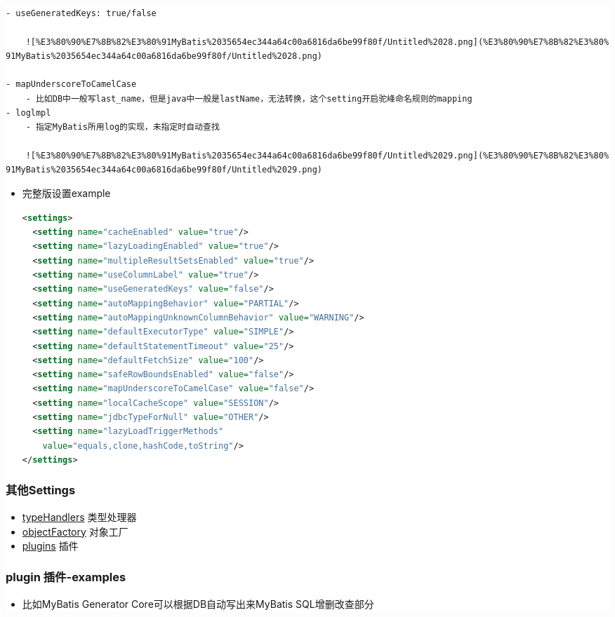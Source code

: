     - useGeneratedKeys: true/false

        ![%E3%80%90%E7%8B%82%E3%80%91MyBatis%2035654ec344a64c00a6816da6be99f80f/Untitled%2028.png](%E3%80%90%E7%8B%82%E3%80%91MyBatis%2035654ec344a64c00a6816da6be99f80f/Untitled%2028.png)

    - mapUnderscoreToCamelCase
        - 比如DB中一般写last_name，但是java中一般是lastName，无法转换，这个setting开启驼峰命名规则的mapping
    - loglmpl
        - 指定MyBatis所用log的实现，未指定时自动查找

        ![%E3%80%90%E7%8B%82%E3%80%91MyBatis%2035654ec344a64c00a6816da6be99f80f/Untitled%2029.png](%E3%80%90%E7%8B%82%E3%80%91MyBatis%2035654ec344a64c00a6816da6be99f80f/Untitled%2029.png)

- 完整版设置example

    ```xml
    <settings>
      <setting name="cacheEnabled" value="true"/>
      <setting name="lazyLoadingEnabled" value="true"/>
      <setting name="multipleResultSetsEnabled" value="true"/>
      <setting name="useColumnLabel" value="true"/>
      <setting name="useGeneratedKeys" value="false"/>
      <setting name="autoMappingBehavior" value="PARTIAL"/>
      <setting name="autoMappingUnknownColumnBehavior" value="WARNING"/>
      <setting name="defaultExecutorType" value="SIMPLE"/>
      <setting name="defaultStatementTimeout" value="25"/>
      <setting name="defaultFetchSize" value="100"/>
      <setting name="safeRowBoundsEnabled" value="false"/>
      <setting name="mapUnderscoreToCamelCase" value="false"/>
      <setting name="localCacheScope" value="SESSION"/>
      <setting name="jdbcTypeForNull" value="OTHER"/>
      <setting name="lazyLoadTriggerMethods"
        value="equals,clone,hashCode,toString"/>
    </settings>
    ```

### 其他Settings

- [typeHandlers](https://mybatis.org/mybatis-3/configuration.html#typeHandlers) 类型处理器
- [objectFactory](https://mybatis.org/mybatis-3/configuration.html#objectFactory) 对象工厂
- [plugins](https://mybatis.org/mybatis-3/configuration.html#plugins) 插件

### plugin 插件-examples

- 比如MyBatis Generator Core可以根据DB自动写出来MyBatis SQL增删改查部分
